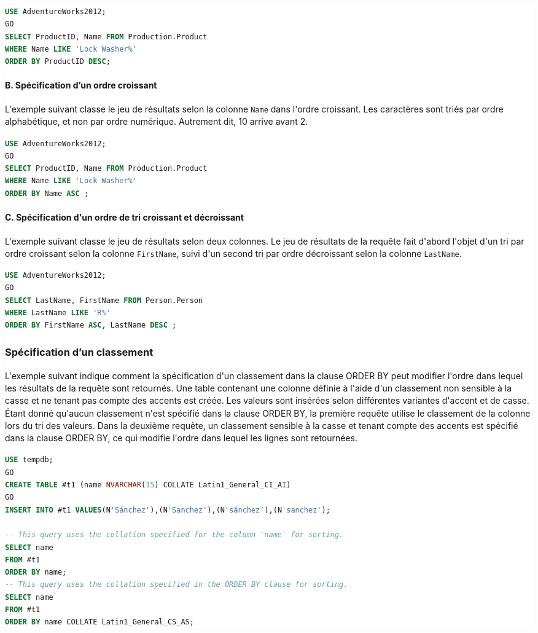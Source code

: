 ```sql
USE AdventureWorks2012;  
GO  
SELECT ProductID, Name FROM Production.Product  
WHERE Name LIKE 'Lock Washer%'  
ORDER BY ProductID DESC;  
```  
  
#### <a name="b-specifying-an-ascending-order"></a>B. Spécification d’un ordre croissant  
 L'exemple suivant classe le jeu de résultats selon la colonne `Name` dans l'ordre croissant. Les caractères sont triés par ordre alphabétique, et non par ordre numérique. Autrement dit, 10 arrive avant 2.  
  
```sql
USE AdventureWorks2012;  
GO  
SELECT ProductID, Name FROM Production.Product  
WHERE Name LIKE 'Lock Washer%'  
ORDER BY Name ASC ;  
```  
  
#### <a name="c-specifying-both-ascending-and-descending-order"></a>C. Spécification d'un ordre de tri croissant et décroissant  
 L'exemple suivant classe le jeu de résultats selon deux colonnes. Le jeu de résultats de la requête fait d'abord l'objet d'un tri par ordre croissant selon la colonne `FirstName`, suivi d'un second tri par ordre décroissant selon la colonne `LastName`.  
  
```sql
USE AdventureWorks2012;  
GO  
SELECT LastName, FirstName FROM Person.Person  
WHERE LastName LIKE 'R%'  
ORDER BY FirstName ASC, LastName DESC ;  
```  
  
###  <a name="specifying-a-collation"></a><a name="Collation"></a> Spécification d’un classement  
 L'exemple suivant indique comment la spécification d'un classement dans la clause ORDER BY peut modifier l'ordre dans lequel les résultats de la requête sont retournés. Une table contenant une colonne définie à l'aide d'un classement non sensible à la casse et ne tenant pas compte des accents est créée. Les valeurs sont insérées selon différentes variantes d'accent et de casse. Étant donné qu'aucun classement n'est spécifié dans la clause ORDER BY, la première requête utilise le classement de la colonne lors du tri des valeurs. Dans la deuxième requête, un classement sensible à la casse et tenant compte des accents est spécifié dans la clause ORDER BY, ce qui modifie l'ordre dans lequel les lignes sont retournées.  
  
```sql
USE tempdb;  
GO  
CREATE TABLE #t1 (name NVARCHAR(15) COLLATE Latin1_General_CI_AI)  
GO  
INSERT INTO #t1 VALUES(N'Sánchez'),(N'Sanchez'),(N'sánchez'),(N'sanchez');  
  
-- This query uses the collation specified for the column 'name' for sorting.  
SELECT name  
FROM #t1  
ORDER BY name;  
-- This query uses the collation specified in the ORDER BY clause for sorting.  
SELECT name  
FROM #t1  
ORDER BY name COLLATE Latin1_General_CS_AS;  
```  
  